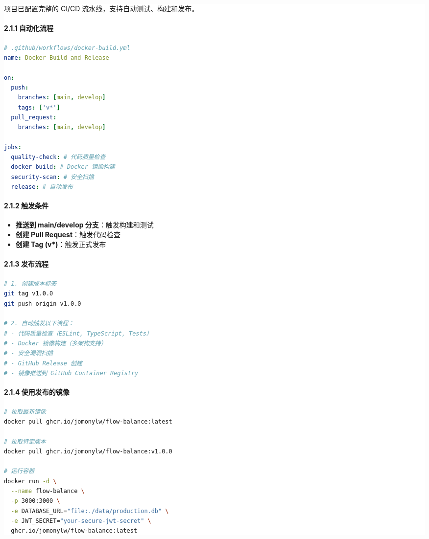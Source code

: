 项目已配置完整的 CI/CD 流水线，支持自动测试、构建和发布。

#### 2.1.1 自动化流程

```yaml
# .github/workflows/docker-build.yml
name: Docker Build and Release

on:
  push:
    branches: [main, develop]
    tags: ['v*']
  pull_request:
    branches: [main, develop]

jobs:
  quality-check: # 代码质量检查
  docker-build: # Docker 镜像构建
  security-scan: # 安全扫描
  release: # 自动发布
```

#### 2.1.2 触发条件

- **推送到 main/develop 分支**：触发构建和测试
- **创建 Pull Request**：触发代码检查
- **创建 Tag (v\*)**：触发正式发布

#### 2.1.3 发布流程

```bash
# 1. 创建版本标签
git tag v1.0.0
git push origin v1.0.0

# 2. 自动触发以下流程：
# - 代码质量检查（ESLint, TypeScript, Tests）
# - Docker 镜像构建（多架构支持）
# - 安全漏洞扫描
# - GitHub Release 创建
# - 镜像推送到 GitHub Container Registry
```

#### 2.1.4 使用发布的镜像

```bash
# 拉取最新镜像
docker pull ghcr.io/jomonylw/flow-balance:latest

# 拉取特定版本
docker pull ghcr.io/jomonylw/flow-balance:v1.0.0

# 运行容器
docker run -d \
  --name flow-balance \
  -p 3000:3000 \
  -e DATABASE_URL="file:./data/production.db" \
  -e JWT_SECRET="your-secure-jwt-secret" \
  ghcr.io/jomonylw/flow-balance:latest
```
